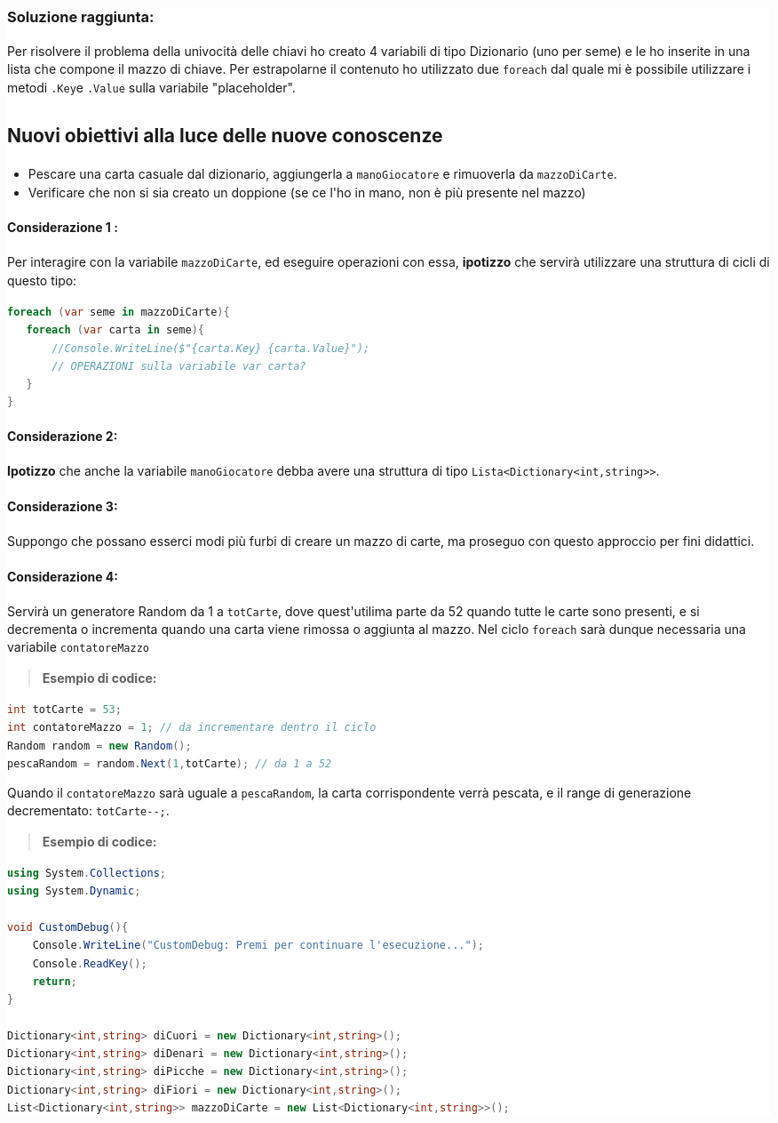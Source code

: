### Soluzione raggiunta:
Per risolvere il problema della univocità delle chiavi ho creato 4 variabili di tipo Dizionario (uno per seme) e le ho inserite in una lista che compone il mazzo di chiave. Per estrapolarne il contenuto ho utilizzato due `foreach` dal quale mi è possibile utilizzare i metodi `.Key`e `.Value` sulla variabile "placeholder".

## Nuovi obiettivi alla luce delle nuove conoscenze 
- Pescare una carta casuale dal dizionario, aggiungerla a `manoGiocatore` e rimuoverla da `mazzoDiCarte`.
- Verificare che non si sia creato un doppione (se ce l'ho in mano, non è più presente nel mazzo)

#### Considerazione 1 :
Per interagire con la variabile `mazzoDiCarte`, ed eseguire operazioni con essa, **ipotizzo** che servirà utilizzare una struttura di cicli di questo tipo:
 ```csharp
 foreach (var seme in mazzoDiCarte){
    foreach (var carta in seme){
        //Console.WriteLine($"{carta.Key} {carta.Value}");
        // OPERAZIONI sulla variabile var carta?
    }
}
 ```
#### Considerazione 2:
**Ipotizzo** che anche la variabile `manoGiocatore` debba avere una struttura di tipo `Lista<Dictionary<int,string>>`. 


#### Considerazione 3:
Suppongo che possano esserci modi più furbi di creare un mazzo di carte, ma proseguo con questo approccio per fini didattici.

#### Considerazione 4: 
Servirà un generatore Random da 1 a `totCarte`, dove quest'utilima parte da 52 quando tutte le carte sono presenti, e si decrementa o incrementa quando una carta viene rimossa o aggiunta al mazzo. Nel ciclo `foreach` sarà dunque necessaria una variabile `contatoreMazzo` 

>**Esempio di codice:** 
```csharp
int totCarte = 53;
int contatoreMazzo = 1; // da incrementare dentro il ciclo
Random random = new Random();
pescaRandom = random.Next(1,totCarte); // da 1 a 52
```

Quando il `contatoreMazzo` sarà uguale a `pescaRandom`, la carta corrispondente verrà pescata, e il range di generazione decrementato: `totCarte--;`.

>**Esempio di codice:** 
```csharp
using System.Collections;
using System.Dynamic;

void CustomDebug(){
    Console.WriteLine("CustomDebug: Premi per continuare l'esecuzione...");
    Console.ReadKey();
    return;
}

Dictionary<int,string> diCuori = new Dictionary<int,string>();
Dictionary<int,string> diDenari = new Dictionary<int,string>();
Dictionary<int,string> diPicche = new Dictionary<int,string>();
Dictionary<int,string> diFiori = new Dictionary<int,string>();
List<Dictionary<int,string>> mazzoDiCarte = new List<Dictionary<int,string>>();


```